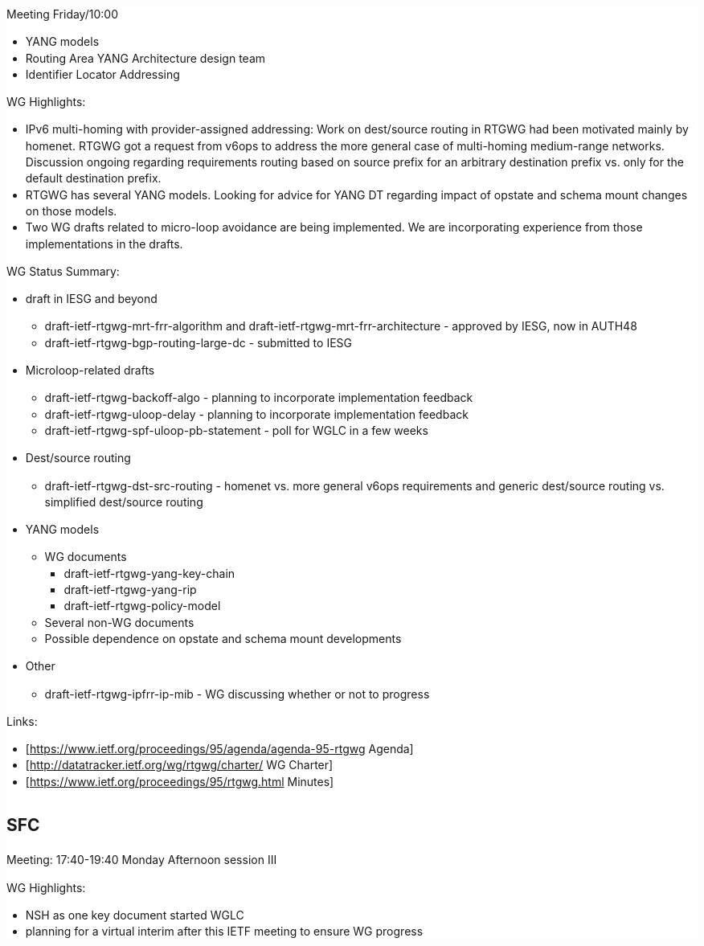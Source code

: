 Meeting Friday/10:00 
 * YANG models
 * Routing Area YANG Architecture design team
 * Identifier Locator Addressing

WG Highlights: 
 * IPv6 multi-homing with provider-assigned addressing: Work on dest/source routing in RTGWG had been motivated mainly by homenet. RTGWG got a request from v6ops to address the more general case of multi-homing medium-range networks.  Discussion ongoing regarding requirements routing based on source prefix for an arbitrary destination prefix vs. only for the default destination prefix. 
 * RTGWG has several YANG models.  Looking for advice for YANG DT regarding impact of opstate and schema mount changes on those models.
 * Two WG drafts related to micro-loop avoidance are being implemented.  We are incorporating experience from those implementations in the drafts.

WG Status Summary: 
 * draft in IESG and beyond
   - draft-ietf-rtgwg-mrt-frr-algorithm and draft-ietf-rtgwg-mrt-frr-architecture - approved by IESG, now in AUTH48
   - draft-ietf-rtgwg-bgp-routing-large-dc - submitted to IESG

 * Microloop-related drafts
   - draft-ietf-rtgwg-backoff-algo - planning to incorporate implementation feedback
   - draft-ietf-rtgwg-uloop-delay - planning to incorporate implementation feedback
   - draft-ietf-rtgwg-spf-uloop-pb-statement - poll for WGLC in a few weeks

 * Dest/source routing
   - draft-ietf-rtgwg-dst-src-routing - homenet vs. more general v6ops requirements and generic dest/source routing vs. simplified dest/source routing

 * YANG models
   - WG documents
     * draft-ietf-rtgwg-yang-key-chain
     * draft-ietf-rtgwg-yang-rip
     * draft-ietf-rtgwg-policy-model
   - Several non-WG documents
   - Possible dependence on opstate and schema mount developments

 * Other
   - draft-ietf-rtgwg-ipfrr-ip-mib - WG discussing whether or not to progress


Links: 
   * [https://www.ietf.org/proceedings/95/agenda/agenda-95-rtgwg Agenda]
   * [http://datatracker.ietf.org/wg/rtgwg/charter/ WG Charter]
   * [https://www.ietf.org/proceedings/95/rtgwg.html  Minutes]


## SFC
Meeting: 17:40-19:40 	Monday Afternoon session III 

WG Highlights:
  * NSH as one key document started WGLC
  * planning for a virtual interim after this IETF meeting to ensure WG progress

